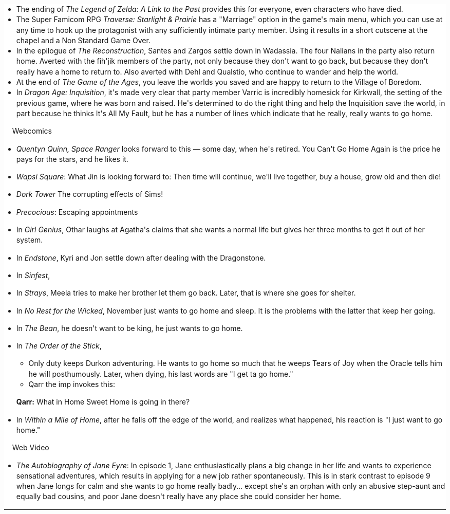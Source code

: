 -   The ending of _The Legend of Zelda: A Link to the Past_ provides this for everyone, even characters who have died.
-   The Super Famicom RPG _Traverse: Starlight & Prairie_ has a "Marriage" option in the game's main menu, which you can use at any time to hook up the protagonist with any sufficiently intimate party member. Using it results in a short cutscene at the chapel and a Non Standard Game Over.
-   In the epilogue of _The Reconstruction_, Santes and Zargos settle down in Wadassia. The four Nalians in the party also return home. Averted with the fih'jik members of the party, not only because they don't want to go back, but because they don't really have a home to return to. Also averted with Dehl and Qualstio, who continue to wander and help the world.
-   At the end of _The Game of the Ages_, you leave the worlds you saved and are happy to return to the Village of Boredom.
-   In _Dragon Age: Inquisition_, it's made very clear that party member Varric is incredibly homesick for Kirkwall, the setting of the previous game, where he was born and raised. He's determined to do the right thing and help the Inquisition save the world, in part because he thinks It's All My Fault, but he has a number of lines which indicate that he really, really wants to go home.

    Webcomics 

-   _Quentyn Quinn, Space Ranger_ looks forward to this — some day, when he's retired. You Can't Go Home Again is the price he pays for the stars, and he likes it.
-   _Wapsi Square_: What Jin is looking forward to: Then time will continue, we'll live together, buy a house, grow old and then die!
-   _Dork Tower_ The corrupting effects of Sims!
-   _Precocious_: Escaping appointments
-   In _Girl Genius_, Othar laughs at Agatha's claims that she wants a normal life but gives her three months to get it out of her system.
-   In _Endstone_, Kyri and Jon settle down after dealing with the Dragonstone.
-   In _Sinfest_,
-   In _Strays_, Meela tries to make her brother let them go back. Later, that is where she goes for shelter.
-   In _No Rest for the Wicked_, November just wants to go home and sleep. It is the problems with the latter that keep her going.
-   In _The Bean_, he doesn't want to be king, he just wants to go home.
-   In _The Order of the Stick_,
    
    -   Only duty keeps Durkon adventuring. He wants to go home so much that he weeps Tears of Joy when the Oracle tells him he will posthumously. Later, when dying, his last words are "I get ta go home."
    -   Qarr the imp invokes this:
    
    **Qarr:** What in Home Sweet Home is going in there?
    
-   In _Within a Mile of Home_, after he falls off the edge of the world, and realizes what happened, his reaction is "I just want to go home."

    Web Video 

-   _The Autobiography of Jane Eyre_: In episode 1, Jane enthusiastically plans a big change in her life and wants to experience sensational adventures, which results in applying for a new job rather spontaneously. This is in stark contrast to episode 9 when Jane longs for calm and she wants to go home really badly... except she's an orphan with only an abusive step-aunt and equally bad cousins, and poor Jane doesn't really have any place she could consider her home.

___